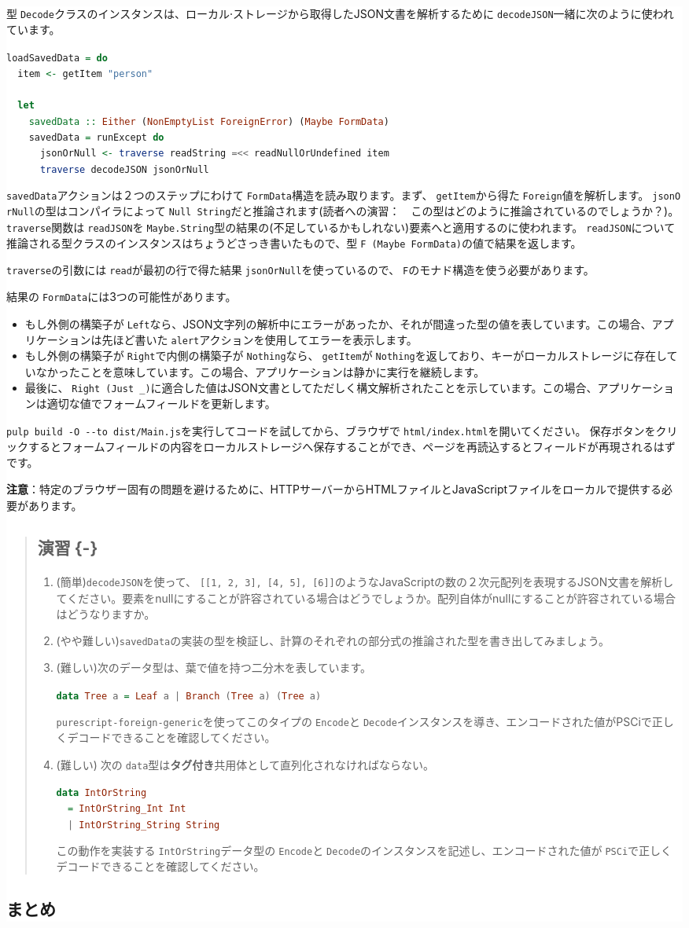 型 `Decode`クラスのインスタンスは、ローカル·ストレージから取得したJSON文書を解析するために `decodeJSON`一緒に次のように使われています。

```haskell
loadSavedData = do
  item <- getItem "person"

  let
    savedData :: Either (NonEmptyList ForeignError) (Maybe FormData)
    savedData = runExcept do
      jsonOrNull <- traverse readString =<< readNullOrUndefined item
      traverse decodeJSON jsonOrNull
```

`savedData`アクションは２つのステップにわけて `FormData`構造を読み取ります。まず、 `getItem`から得た `Foreign`値を解析します。 `jsonOrNull`の型はコンパイラによって `Null String`だと推論されます(読者への演習：　この型はどのように推論されているのでしょうか？)。 `traverse`関数は `readJSON`を `Maybe.String`型の結果の(不足しているかもしれない)要素へと適用するのに使われます。 `readJSON`について推論される型クラスのインスタンスはちょうどさっき書いたもので、型 `F (Maybe FormData)`の値で結果を返します。

`traverse`の引数には `read`が最初の行で得た結果 `jsonOrNull`を使っているので、 `F`のモナド構造を使う必要があります。

結果の `FormData`には3つの可能性があります。

- もし外側の構築子が `Left`なら、JSON文字列の解析中にエラーがあったか、それが間違った型の値を表しています。この場合、アプリケーションは先ほど書いた `alert`アクションを使用してエラーを表示します。
- もし外側の構築子が `Right`で内側の構築子が `Nothing`なら、 `getItem`が `Nothing`を返しており、キーがローカルストレージに存在していなかったことを意味しています。この場合、アプリケーションは静かに実行を継続します。
- 最後に、 `Right (Just _)`に適合した値はJSON文書としてただしく構文解析されたことを示しています。この場合、アプリケーションは適切な値でフォームフィールドを更新します。

`pulp build -O --to dist/Main.js`を実行してコードを試してから、ブラウザで `html/index.html`を開いてください。 保存ボタンをクリックするとフォームフィールドの内容をローカルストレージへ保存することができ、ページを再読込するとフィールドが再現されるはずです。

**注意**：特定のブラウザー固有の問題を避けるために、HTTPサーバーからHTMLファイルとJavaScriptファイルをローカルで提供する必要があります。

> ## 演習 {-}
> 
> 1. (簡単)`decodeJSON`を使って、 `[[1, 2, 3], [4, 5], [6]]`のようなJavaScriptの数の２次元配列を表現するJSON文書を解析してください。要素をnullにすることが許容されている場合はどうでしょうか。配列自体がnullにすることが許容されている場合はどうなりますか。
> 
> 1. (やや難しい)`savedData`の実装の型を検証し、計算のそれぞれの部分式の推論された型を書き出してみましょう。
> 
> 1. (難しい)次のデータ型は、葉で値を持つ二分木を表しています。
> 
>     ```haskell
>     data Tree a = Leaf a | Branch (Tree a) (Tree a)
>     ```
> 
>     `purescript-foreign-generic`を使ってこのタイプの `Encode`と `Decode`インスタンスを導き、エンコードされた値がPSCiで正しくデコードできることを確認してください。
>
> 1. (難しい) 次の `data`型は**タグ付き**共用体として直列化されなければならない。 
> 
>     ```haskell
>     data IntOrString
>       = IntOrString_Int Int
>       | IntOrString_String String
>     ```
> 
>     この動作を実装する `IntOrString`データ型の `Encode`と `Decode`のインスタンスを記述し、エンコードされた値が `PSCi`で正しくデコードできることを確認してください。
>    
## まとめ
